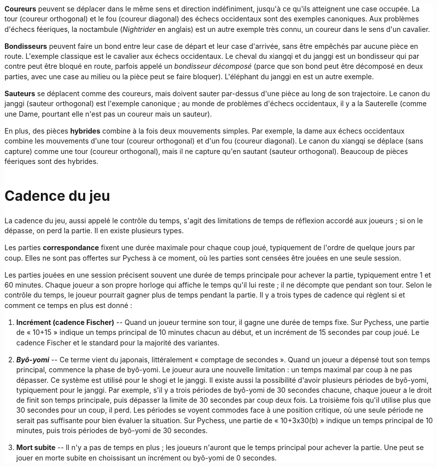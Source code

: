 **Coureurs** peuvent se déplacer dans le même sens et direction indéfiniment, jusqu'à ce qu'ils atteignent une case occupée. La tour (coureur orthogonal) et le fou (coureur diagonal) des échecs occidentaux sont des exemples canoniques. Aux problèmes d'échecs féeriques, la noctambule (*Nightrider* en anglais) est un autre exemple très connu, un coureur dans le sens d'un cavalier.

**Bondisseurs** peuvent faire un bond entre leur case de départ et leur case d'arrivée, sans être empêchés par aucune pièce en route. L'exemple classique est le cavalier aux échecs occidentaux. Le cheval du xiangqi et du janggi est un bondisseur qui par contre peut être bloqué en route, parfois appelé un *bondisseur décomposé* (parce que son bond peut être décomposé en deux parties, avec une case au milieu ou la pièce peut se faire bloquer). L'éléphant du janggi en est un autre exemple.

**Sauteurs** se déplacent comme des coureurs, mais doivent sauter par-dessus d'une pièce au long de son trajectoire. Le canon du janggi (sauteur orthogonal) est l'exemple canonique ; au monde de problèmes d'échecs occidentaux, il y a la Sauterelle (comme une Dame, pourtant elle n'est pas un coureur mais un sauteur).

En plus, des pièces **hybrides** combine à la fois deux mouvements simples. Par exemple, la dame aux échecs occidentaux combine les mouvements d'une tour (coureur orthogonal) et d'un fou (coureur diagonal). Le canon du xiangqi se déplace (sans capture) comme une tour (coureur orthogonal), mais il ne capture qu'en sautant (sauteur orthogonal). Beaucoup de pièces féeriques sont des hybrides.

# Cadence du jeu

La cadence du jeu, aussi appelé le contrôle du temps, s'agit des limitations de temps de réflexion accordé aux joueurs ; si on le dépasse, on perd la partie. Il en existe plusieurs types.

Les parties **correspondance** fixent une durée maximale pour chaque coup joué, typiquement de l'ordre de quelque jours par coup. Elles ne sont pas offertes sur Pychess à ce moment, où les parties sont censées être jouées en une seule session.

Les parties jouées en une session précisent souvent une durée de temps principale pour achever la partie, typiquement entre 1 et 60 minutes. Chaque joueur a son propre horloge qui affiche le temps qu'il lui reste ; il ne décompte que pendant son tour. Selon le contrôle du temps, le joueur pourrait gagner plus de temps pendant la partie. Il y a trois types de cadence qui règlent si et comment ce temps en plus est donné :

1. **Incrément (cadence Fischer)** -- Quand un joueur termine son tour, il gagne une durée de temps fixe. Sur Pychess, une partie de « 10+15 » indique un temps principal de 10 minutes chacun au début, et un incrément de 15 secondes par coup joué. Le cadence Fischer et le standard pour la majorité des variantes.

2. ***Byô-yomi*** -- Ce terme vient du japonais, littéralement « comptage de secondes ». Quand un joueur a dépensé tout son temps principal, commence la phase de byô-yomi. Le joueur aura une nouvelle limitation : un temps maximal par coup à ne pas dépasser. Ce système est utilisé pour le shogi et le janggi. Il existe aussi la possibilité d'avoir plusieurs périodes de byô-yomi, typiquement pour le janggi. Par exemple, s'il y a trois périodes de byô-yomi de 30 secondes chacune, chaque joueur a le droit de finit son temps principale, puis dépasser la limite de 30 secondes par coup deux fois. La troisième fois qu'il utilise plus que 30 secondes pour un coup, il perd. Les périodes se voyent commodes face à une position critique, où une seule période ne serait pas suffisante pour bien évaluer la situation. Sur Pychess, une partie de « 10+3x30(b) » indique un temps principal de 10 minutes, puis trois périodes de byô-yomi de 30 secondes.

3. **Mort subite** -- Il n'y a pas de temps en plus ; les joueurs n'auront que le temps principal pour achever la partie. Une peut se jouer en morte subite en choissisant un íncrément ou byô-yomi de 0 secondes.
